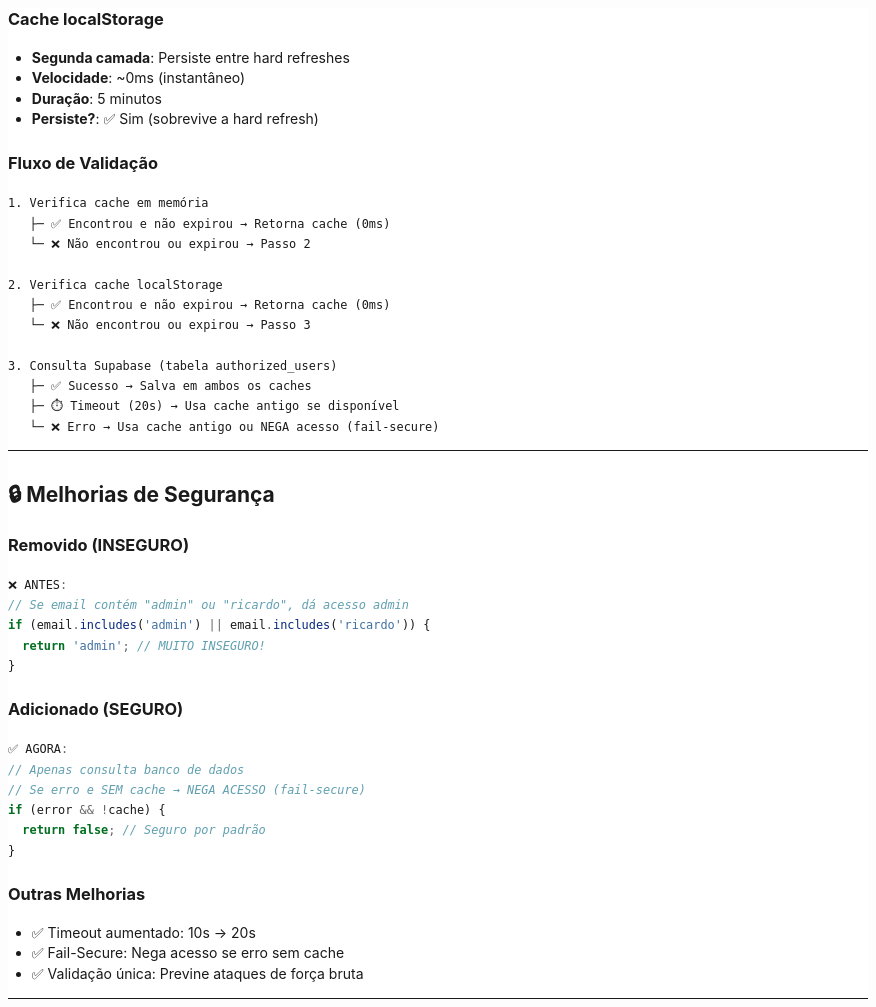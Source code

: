 ### Cache localStorage
- **Segunda camada**: Persiste entre hard refreshes
- **Velocidade**: ~0ms (instantâneo)
- **Duração**: 5 minutos
- **Persiste?**: ✅ Sim (sobrevive a hard refresh)

### Fluxo de Validação
```
1. Verifica cache em memória
   ├─ ✅ Encontrou e não expirou → Retorna cache (0ms)
   └─ ❌ Não encontrou ou expirou → Passo 2

2. Verifica cache localStorage
   ├─ ✅ Encontrou e não expirou → Retorna cache (0ms)
   └─ ❌ Não encontrou ou expirou → Passo 3

3. Consulta Supabase (tabela authorized_users)
   ├─ ✅ Sucesso → Salva em ambos os caches
   ├─ ⏱️ Timeout (20s) → Usa cache antigo se disponível
   └─ ❌ Erro → Usa cache antigo ou NEGA acesso (fail-secure)
```

---

## 🔒 Melhorias de Segurança

### Removido (INSEGURO)
```typescript
❌ ANTES:
// Se email contém "admin" ou "ricardo", dá acesso admin
if (email.includes('admin') || email.includes('ricardo')) {
  return 'admin'; // MUITO INSEGURO!
}
```

### Adicionado (SEGURO)
```typescript
✅ AGORA:
// Apenas consulta banco de dados
// Se erro e SEM cache → NEGA ACESSO (fail-secure)
if (error && !cache) {
  return false; // Seguro por padrão
}
```

### Outras Melhorias
- ✅ Timeout aumentado: 10s → 20s
- ✅ Fail-Secure: Nega acesso se erro sem cache
- ✅ Validação única: Previne ataques de força bruta

---
